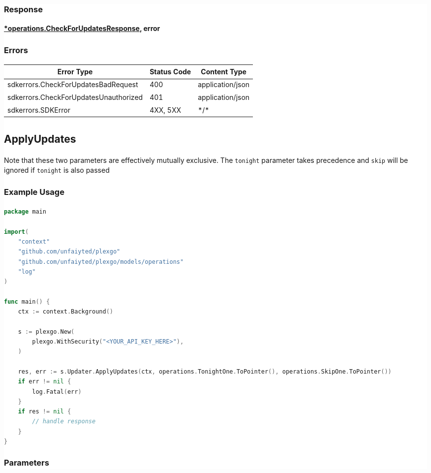 ### Response

**[*operations.CheckForUpdatesResponse](../../models/operations/checkforupdatesresponse.md), error**

### Errors

| Error Type                            | Status Code                           | Content Type                          |
| ------------------------------------- | ------------------------------------- | ------------------------------------- |
| sdkerrors.CheckForUpdatesBadRequest   | 400                                   | application/json                      |
| sdkerrors.CheckForUpdatesUnauthorized | 401                                   | application/json                      |
| sdkerrors.SDKError                    | 4XX, 5XX                              | \*/\*                                 |

## ApplyUpdates

Note that these two parameters are effectively mutually exclusive. The `tonight` parameter takes precedence and `skip` will be ignored if `tonight` is also passed


### Example Usage

```go
package main

import(
	"context"
	"github.com/unfaiyted/plexgo"
	"github.com/unfaiyted/plexgo/models/operations"
	"log"
)

func main() {
    ctx := context.Background()

    s := plexgo.New(
        plexgo.WithSecurity("<YOUR_API_KEY_HERE>"),
    )

    res, err := s.Updater.ApplyUpdates(ctx, operations.TonightOne.ToPointer(), operations.SkipOne.ToPointer())
    if err != nil {
        log.Fatal(err)
    }
    if res != nil {
        // handle response
    }
}
```

### Parameters

